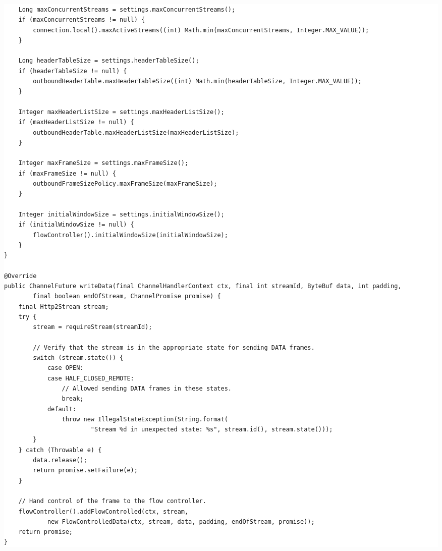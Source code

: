         Long maxConcurrentStreams = settings.maxConcurrentStreams();
        if (maxConcurrentStreams != null) {
            connection.local().maxActiveStreams((int) Math.min(maxConcurrentStreams, Integer.MAX_VALUE));
        }

        Long headerTableSize = settings.headerTableSize();
        if (headerTableSize != null) {
            outboundHeaderTable.maxHeaderTableSize((int) Math.min(headerTableSize, Integer.MAX_VALUE));
        }

        Integer maxHeaderListSize = settings.maxHeaderListSize();
        if (maxHeaderListSize != null) {
            outboundHeaderTable.maxHeaderListSize(maxHeaderListSize);
        }

        Integer maxFrameSize = settings.maxFrameSize();
        if (maxFrameSize != null) {
            outboundFrameSizePolicy.maxFrameSize(maxFrameSize);
        }

        Integer initialWindowSize = settings.initialWindowSize();
        if (initialWindowSize != null) {
            flowController().initialWindowSize(initialWindowSize);
        }
    }

    @Override
    public ChannelFuture writeData(final ChannelHandlerContext ctx, final int streamId, ByteBuf data, int padding,
            final boolean endOfStream, ChannelPromise promise) {
        final Http2Stream stream;
        try {
            stream = requireStream(streamId);

            // Verify that the stream is in the appropriate state for sending DATA frames.
            switch (stream.state()) {
                case OPEN:
                case HALF_CLOSED_REMOTE:
                    // Allowed sending DATA frames in these states.
                    break;
                default:
                    throw new IllegalStateException(String.format(
                            "Stream %d in unexpected state: %s", stream.id(), stream.state()));
            }
        } catch (Throwable e) {
            data.release();
            return promise.setFailure(e);
        }

        // Hand control of the frame to the flow controller.
        flowController().addFlowControlled(ctx, stream,
                new FlowControlledData(ctx, stream, data, padding, endOfStream, promise));
        return promise;
    }
